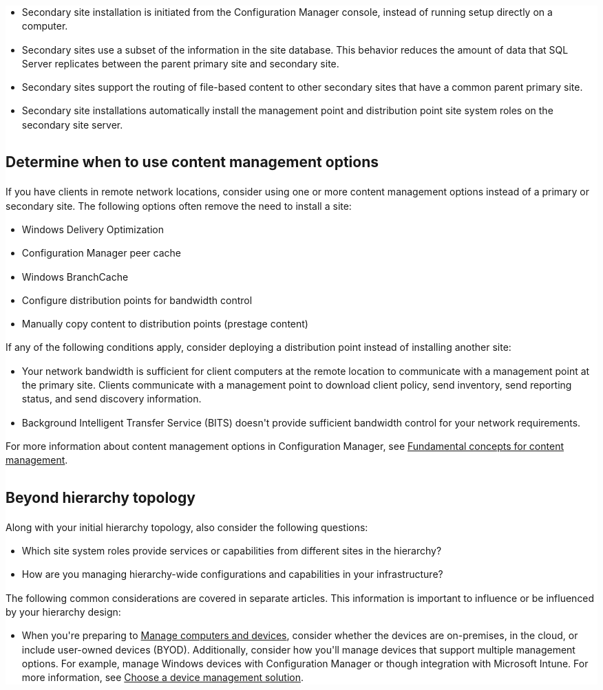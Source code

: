 - Secondary site installation is initiated from the Configuration Manager console, instead of running setup directly on a computer.

- Secondary sites use a subset of the information in the site database. This behavior reduces the amount of data that SQL Server replicates between the parent primary site and secondary site.

- Secondary sites support the routing of file-based content to other secondary sites that have a common parent primary site.

- Secondary site installations automatically install the management point and distribution point site system roles on the secondary site server.



##  <a name="BKMK_ChooseSecondaryorDP"></a> Determine when to use content management options

If you have clients in remote network locations, consider using one or more content management options instead of a primary or secondary site. The following options often remove the need to install a site:

- Windows Delivery Optimization

- Configuration Manager peer cache

- Windows BranchCache

- Configure distribution points for bandwidth control

- Manually copy content to distribution points (prestage content)


If any of the following conditions apply, consider deploying a distribution point instead of installing another site:

- Your network bandwidth is sufficient for client computers at the remote location to communicate with a management point at the primary site. Clients communicate with a management point to download client policy, send inventory, send reporting status, and send discovery information.

- Background Intelligent Transfer Service (BITS) doesn't provide sufficient bandwidth control for your network requirements.

For more information about content management options in Configuration Manager, see [Fundamental concepts for content management](fundamental-concepts-for-content-management.md).



##  <a name="bkmk_beyond"></a> Beyond hierarchy topology

Along with your initial hierarchy topology, also consider the following questions:

- Which site system roles provide services or capabilities from different sites in the hierarchy?

- How are you managing hierarchy-wide configurations and capabilities in your infrastructure?


The following common considerations are covered in separate articles. This information is important to influence or be influenced by your hierarchy design:

- When you're preparing to [Manage computers and devices](../../clients/manage/manage-clients.md), consider whether the devices are on-premises, in the cloud, or include user-owned devices (BYOD). Additionally, consider how you'll manage devices that support multiple management options. For example, manage Windows devices with Configuration Manager or though integration with Microsoft Intune. For more information, see [Choose a device management solution](../choose-a-device-management-solution.md).
